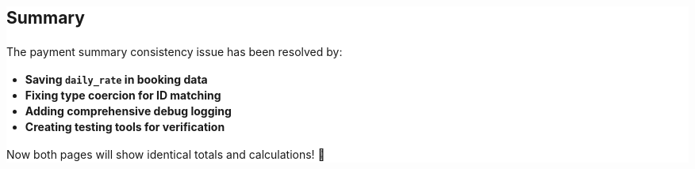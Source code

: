 ## Summary

The payment summary consistency issue has been resolved by:
- **Saving `daily_rate` in booking data**
- **Fixing type coercion for ID matching**
- **Adding comprehensive debug logging**
- **Creating testing tools for verification**

Now both pages will show identical totals and calculations! 🎉
